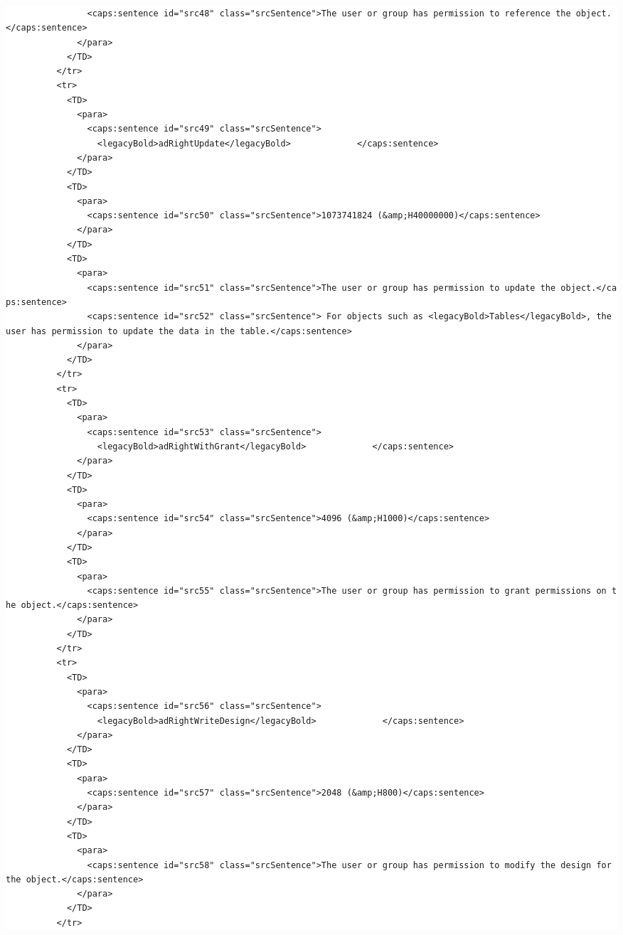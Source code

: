                     <caps:sentence id="src48" class="srcSentence">The user or group has permission to reference the object.</caps:sentence>
                  </para>
                </TD>
              </tr>
              <tr>
                <TD>
                  <para>
                    <caps:sentence id="src49" class="srcSentence">
                      <legacyBold>adRightUpdate</legacyBold>             </caps:sentence>
                  </para>
                </TD>
                <TD>
                  <para>
                    <caps:sentence id="src50" class="srcSentence">1073741824 (&amp;H40000000)</caps:sentence>
                  </para>
                </TD>
                <TD>
                  <para>
                    <caps:sentence id="src51" class="srcSentence">The user or group has permission to update the object.</caps:sentence>
                    <caps:sentence id="src52" class="srcSentence"> For objects such as <legacyBold>Tables</legacyBold>, the user has permission to update the data in the table.</caps:sentence>
                  </para>
                </TD>
              </tr>
              <tr>
                <TD>
                  <para>
                    <caps:sentence id="src53" class="srcSentence">
                      <legacyBold>adRightWithGrant</legacyBold>             </caps:sentence>
                  </para>
                </TD>
                <TD>
                  <para>
                    <caps:sentence id="src54" class="srcSentence">4096 (&amp;H1000)</caps:sentence>
                  </para>
                </TD>
                <TD>
                  <para>
                    <caps:sentence id="src55" class="srcSentence">The user or group has permission to grant permissions on the object.</caps:sentence>
                  </para>
                </TD>
              </tr>
              <tr>
                <TD>
                  <para>
                    <caps:sentence id="src56" class="srcSentence">
                      <legacyBold>adRightWriteDesign</legacyBold>             </caps:sentence>
                  </para>
                </TD>
                <TD>
                  <para>
                    <caps:sentence id="src57" class="srcSentence">2048 (&amp;H800)</caps:sentence>
                  </para>
                </TD>
                <TD>
                  <para>
                    <caps:sentence id="src58" class="srcSentence">The user or group has permission to modify the design for the object.</caps:sentence>
                  </para>
                </TD>
              </tr>